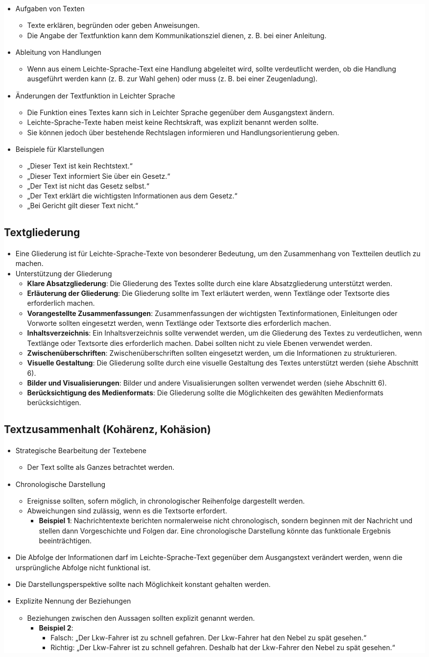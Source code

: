 - Aufgaben von Texten
  - Texte erklären, begründen oder geben Anweisungen.
  - Die Angabe der Textfunktion kann dem Kommunikationsziel dienen, z. B. bei einer Anleitung.

- Ableitung von Handlungen
  - Wenn aus einem Leichte-Sprache-Text eine Handlung abgeleitet wird, sollte verdeutlicht werden, ob die Handlung ausgeführt werden kann (z. B. zur Wahl gehen) oder muss (z. B. bei einer Zeugenladung).

- Änderungen der Textfunktion in Leichter Sprache
  - Die Funktion eines Textes kann sich in Leichter Sprache gegenüber dem Ausgangstext ändern.
  - Leichte-Sprache-Texte haben meist keine Rechtskraft, was explizit benannt werden sollte.
  - Sie können jedoch über bestehende Rechtslagen informieren und Handlungsorientierung geben.

- Beispiele für Klarstellungen
  - „Dieser Text ist kein Rechtstext.“
  - „Dieser Text informiert Sie über ein Gesetz.“
  - „Der Text ist nicht das Gesetz selbst.“
  - „Der Text erklärt die wichtigsten Informationen aus dem Gesetz.“
  - „Bei Gericht gilt dieser Text nicht.“
## Textgliederung
- Eine Gliederung ist für Leichte-Sprache-Texte von besonderer Bedeutung, um den Zusammenhang von Textteilen deutlich zu machen.
- Unterstützung der Gliederung
  - **Klare Absatzgliederung**: Die Gliederung des Textes sollte durch eine klare Absatzgliederung unterstützt werden.
  - **Erläuterung der Gliederung**: Die Gliederung sollte im Text erläutert werden, wenn Textlänge oder Textsorte dies erforderlich machen.
  - **Vorangestellte Zusammenfassungen**: Zusammenfassungen der wichtigsten Textinformationen, Einleitungen oder Vorworte sollten eingesetzt werden, wenn Textlänge oder Textsorte dies erforderlich machen.
  - **Inhaltsverzeichnis**: Ein Inhaltsverzeichnis sollte verwendet werden, um die Gliederung des Textes zu verdeutlichen, wenn Textlänge oder Textsorte dies erforderlich machen. Dabei sollten nicht zu viele Ebenen verwendet werden.
  - **Zwischenüberschriften**: Zwischenüberschriften sollten eingesetzt werden, um die Informationen zu strukturieren.
  - **Visuelle Gestaltung**: Die Gliederung sollte durch eine visuelle Gestaltung des Textes unterstützt werden (siehe Abschnitt 6).
  - **Bilder und Visualisierungen**: Bilder und andere Visualisierungen sollten verwendet werden (siehe Abschnitt 6).
  - **Berücksichtigung des Medienformats**: Die Gliederung sollte die Möglichkeiten des gewählten Medienformats berücksichtigen.

## Textzusammenhalt (Kohärenz, Kohäsion)
- Strategische Bearbeitung der Textebene
  - Der Text sollte als Ganzes betrachtet werden.

- Chronologische Darstellung
  - Ereignisse sollten, sofern möglich, in chronologischer Reihenfolge dargestellt werden.
  - Abweichungen sind zulässig, wenn es die Textsorte erfordert.
    - **Beispiel 1**: Nachrichtentexte berichten normalerweise nicht chronologisch, sondern beginnen mit der Nachricht und stellen dann Vorgeschichte und Folgen dar. Eine chronologische Darstellung könnte das funktionale Ergebnis beeinträchtigen.
- Die Abfolge der Informationen darf im Leichte-Sprache-Text gegenüber dem Ausgangstext verändert werden, wenn die ursprüngliche Abfolge nicht funktional ist.
- Die Darstellungsperspektive sollte nach Möglichkeit konstant gehalten werden.
- Explizite Nennung der Beziehungen
  - Beziehungen zwischen den Aussagen sollten explizit genannt werden.
    - **Beispiel 2**:
      - Falsch: „Der Lkw-Fahrer ist zu schnell gefahren. Der Lkw-Fahrer hat den Nebel zu spät gesehen.“
      - Richtig: „Der Lkw-Fahrer ist zu schnell gefahren. Deshalb hat der Lkw-Fahrer den Nebel zu spät gesehen.“
